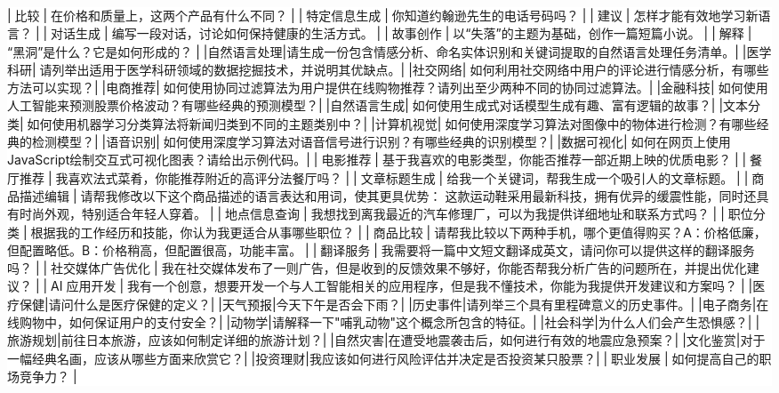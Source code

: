 | 比较 | 在价格和质量上，这两个产品有什么不同？ |
| 特定信息生成 | 你知道约翰逊先生的电话号码吗？ |
| 建议 | 怎样才能有效地学习新语言？ |
| 对话生成 | 编写一段对话，讨论如何保持健康的生活方式。 |
| 故事创作 | 以“失落”的主题为基础，创作一篇短篇小说。 |
| 解释 | “黑洞”是什么？它是如何形成的？ |
|自然语言处理|请生成一份包含情感分析、命名实体识别和关键词提取的自然语言处理任务清单。|
|医学科研| 请列举出适用于医学科研领域的数据挖掘技术，并说明其优缺点。|
|社交网络| 如何利用社交网络中用户的评论进行情感分析，有哪些方法可以实现？|
|电商推荐| 如何使用协同过滤算法为用户提供在线购物推荐？请列出至少两种不同的协同过滤算法。|
|金融科技| 如何使用人工智能来预测股票价格波动？有哪些经典的预测模型？|
|自然语言生成| 如何使用生成式对话模型生成有趣、富有逻辑的故事？|
|文本分类| 如何使用机器学习分类算法将新闻归类到不同的主题类别中？|
|计算机视觉| 如何使用深度学习算法对图像中的物体进行检测？有哪些经典的检测模型？|
|语音识别| 如何使用深度学习算法对语音信号进行识别？有哪些经典的识别模型？|
|数据可视化| 如何在网页上使用JavaScript绘制交互式可视化图表？请给出示例代码。|
| 电影推荐                               | 基于我喜欢的电影类型，你能否推荐一部近期上映的优质电影？                                                                                                                                                                                                                                                                                                                |
| 餐厅推荐                               | 我喜欢法式菜肴，你能推荐附近的高评分法餐厅吗？                                                                                                                                                                                                                                                                                                                      |
| 文章标题生成                           | 给我一个关键词，帮我生成一个吸引人的文章标题。                                                                                                                                                                                                                                                                                                                      |
| 商品描述编辑                           | 请帮我修改以下这个商品描述的语言表达和用词，使其更具优势： 这款运动鞋采用最新科技，拥有优异的缓震性能，同时还具有时尚外观，特别适合年轻人穿着。                                                                                                                                                                                                                                                    |
| 地点信息查询                           | 我想找到离我最近的汽车修理厂，可以为我提供详细地址和联系方式吗？                                                                                                                                                                                                                                                                                                      |
| 职位分类                               | 根据我的工作经历和技能，你认为我更适合从事哪些职位？                                                                                                                                                                                                                                                                                                                |
| 商品比较                               | 请帮我比较以下两种手机，哪个更值得购买？A：价格低廉，但配置略低。B：价格稍高，但配置很高，功能丰富。                                                                                                                                                                                                                                                           |
| 翻译服务                               | 我需要将一篇中文短文翻译成英文，请问你可以提供这样的翻译服务吗？                                                                                                                                                                                                                                                                                                       |
| 社交媒体广告优化                       | 我在社交媒体发布了一则广告，但是收到的反馈效果不够好，你能否帮我分析广告的问题所在，并提出优化建议？                                                                                                                                                                                                                                                               |
| AI 应用开发                           | 我有一个创意，想要开发一个与人工智能相关的应用程序，但是我不懂技术，你能为我提供开发建议和方案吗？                                                                                                                                                                                                                                                                   |
|医疗保健|请问什么是医疗保健的定义？|
|天气预报|今天下午是否会下雨？|
|历史事件|请列举三个具有里程碑意义的历史事件。|
|电子商务|在线购物中，如何保证用户的支付安全？|
|动物学|请解释一下"哺乳动物"这个概念所包含的特征。|
|社会科学|为什么人们会产生恐惧感？|
|旅游规划|前往日本旅游，应该如何制定详细的旅游计划？|
|自然灾害|在遭受地震袭击后，如何进行有效的地震应急预案？|
|文化鉴赏|对于一幅经典名画，应该从哪些方面来欣赏它？|
|投资理财|我应该如何进行风险评估并决定是否投资某只股票？|
| 职业发展 | 如何提高自己的职场竞争力？ |